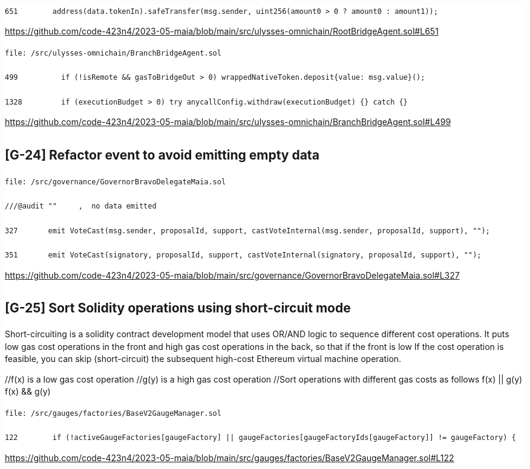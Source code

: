 ```solidity
651        address(data.tokenIn).safeTransfer(msg.sender, uint256(amount0 > 0 ? amount0 : amount1));

```
https://github.com/code-423n4/2023-05-maia/blob/main/src/ulysses-omnichain/RootBridgeAgent.sol#L651

```solidity
file: /src/ulysses-omnichain/BranchBridgeAgent.sol

499          if (!isRemote && gasToBridgeOut > 0) wrappedNativeToken.deposit{value: msg.value}();

1328         if (executionBudget > 0) try anycallConfig.withdraw(executionBudget) {} catch {}

```
https://github.com/code-423n4/2023-05-maia/blob/main/src/ulysses-omnichain/BranchBridgeAgent.sol#L499


## [G-24] Refactor event to avoid emitting empty data

```solidity
file: /src/governance/GovernorBravoDelegateMaia.sol

///@audit ""     ,  no data emitted 

327       emit VoteCast(msg.sender, proposalId, support, castVoteInternal(msg.sender, proposalId, support), "");

351       emit VoteCast(signatory, proposalId, support, castVoteInternal(signatory, proposalId, support), "");

```
https://github.com/code-423n4/2023-05-maia/blob/main/src/governance/GovernorBravoDelegateMaia.sol#L327


## [G-25] Sort Solidity operations using short-circuit mode

Short-circuiting is a solidity contract development model that uses OR/AND logic to sequence different cost operations. It puts low gas cost operations in the front and high gas cost operations in the back, so that if the front is low If the cost operation is feasible, you can skip (short-circuit) the subsequent high-cost Ethereum virtual machine operation.

//f(x) is a low gas cost operation 
//g(y) is a high gas cost operation 
//Sort operations with different gas costs as follows
 f(x) || g(y) 
 f(x) && g(y)

```solidity
file: /src/gauges/factories/BaseV2GaugeManager.sol

122        if (!activeGaugeFactories[gaugeFactory] || gaugeFactories[gaugeFactoryIds[gaugeFactory]] != gaugeFactory) {

```
https://github.com/code-423n4/2023-05-maia/blob/main/src/gauges/factories/BaseV2GaugeManager.sol#L122
